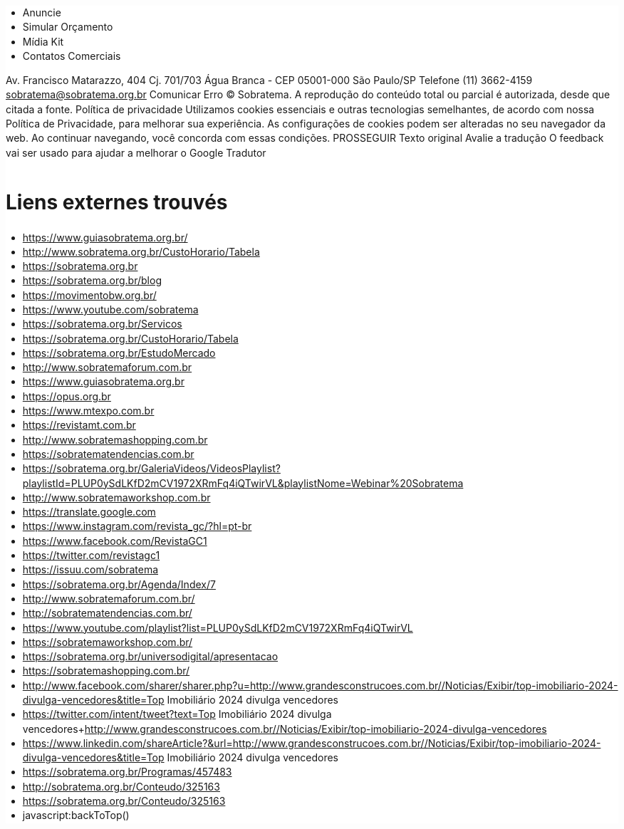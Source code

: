
  * Anuncie
  * Simular Orçamento
  * Mídia Kit 
  * Contatos Comerciais


Av. Francisco Matarazzo, 404 Cj. 701/703 Água Branca - CEP 05001-000 São Paulo/SP
Telefone (11) 3662-4159
sobratema@sobratema.org.br
Comunicar Erro
© Sobratema. A reprodução do conteúdo total ou parcial é autorizada, desde que citada a fonte. Política de privacidade
Utilizamos cookies essenciais e outras tecnologias semelhantes, de acordo com nossa Política de Privacidade, para melhorar sua experiência. As configurações de cookies podem ser alteradas no seu navegador da web. Ao continuar navegando, você concorda com essas condições. 
PROSSEGUIR
Texto original
Avalie a tradução
O feedback vai ser usado para ajudar a melhorar o Google Tradutor


# Liens externes trouvés
- https://www.guiasobratema.org.br/
- http://www.sobratema.org.br/CustoHorario/Tabela
- https://sobratema.org.br
- https://sobratema.org.br/blog
- https://movimentobw.org.br/
- https://www.youtube.com/sobratema
- https://sobratema.org.br/Servicos
- https://sobratema.org.br/CustoHorario/Tabela
- https://sobratema.org.br/EstudoMercado
- http://www.sobratemaforum.com.br
- https://www.guiasobratema.org.br
- https://opus.org.br
- https://www.mtexpo.com.br
- https://revistamt.com.br
- http://www.sobratemashopping.com.br
- https://sobratematendencias.com.br
- https://sobratema.org.br/GaleriaVideos/VideosPlaylist?playlistId=PLUP0ySdLKfD2mCV1972XRmFq4iQTwirVL&playlistNome=Webinar%20Sobratema
- http://www.sobratemaworkshop.com.br
- https://translate.google.com
- https://www.instagram.com/revista_gc/?hl=pt-br
- https://www.facebook.com/RevistaGC1
- https://twitter.com/revistagc1
- https://issuu.com/sobratema
- https://sobratema.org.br/Agenda/Index/7
- http://www.sobratemaforum.com.br/
- http://sobratematendencias.com.br/
- https://www.youtube.com/playlist?list=PLUP0ySdLKfD2mCV1972XRmFq4iQTwirVL
- https://sobratemaworkshop.com.br/
- https://sobratema.org.br/universodigital/apresentacao
- https://sobratemashopping.com.br/
- http://www.facebook.com/sharer/sharer.php?u=http://www.grandesconstrucoes.com.br//Noticias/Exibir/top-imobiliario-2024-divulga-vencedores&title=Top Imobiliário 2024 divulga vencedores
- https://twitter.com/intent/tweet?text=Top Imobiliário 2024 divulga vencedores+http://www.grandesconstrucoes.com.br//Noticias/Exibir/top-imobiliario-2024-divulga-vencedores
- https://www.linkedin.com/shareArticle?&url=http://www.grandesconstrucoes.com.br//Noticias/Exibir/top-imobiliario-2024-divulga-vencedores&title=Top Imobiliário 2024 divulga vencedores
- https://sobratema.org.br/Programas/457483
- http://sobratema.org.br/Conteudo/325163
- https://sobratema.org.br/Conteudo/325163
- javascript:backToTop()